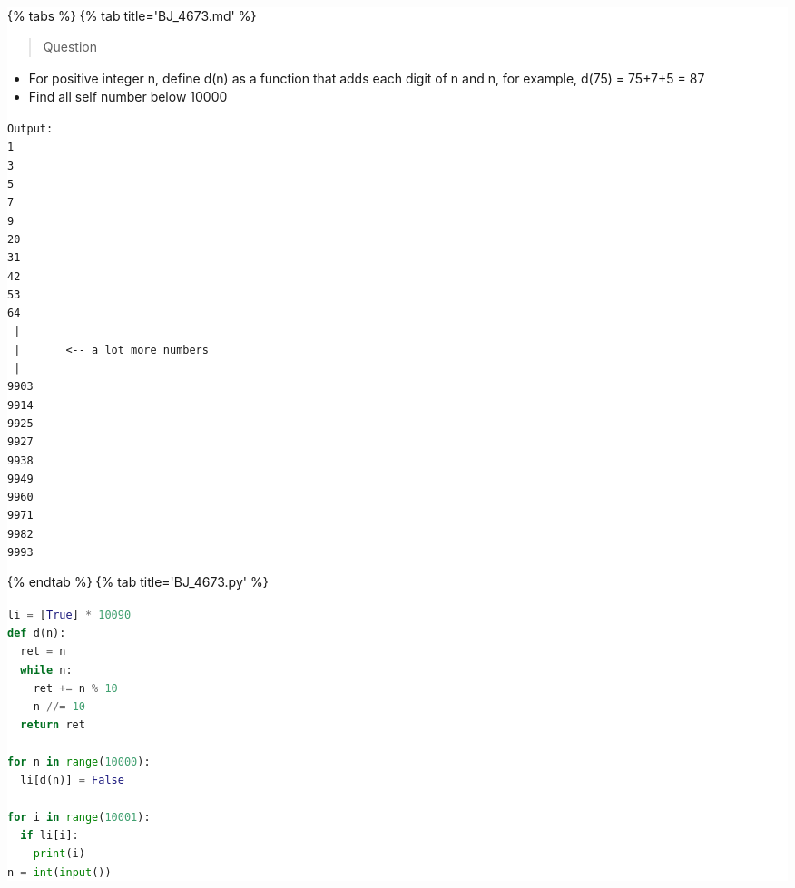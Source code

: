 {% tabs %}
{% tab title='BJ_4673.md' %}

> Question

* For positive integer n, define d(n) as a function that adds each digit of n and n, for example, d(75) = 75+7+5 = 87
* Find all self number below 10000

```txt
Output:
1
3
5
7
9
20
31
42
53
64
 |
 |       <-- a lot more numbers
 |
9903
9914
9925
9927
9938
9949
9960
9971
9982
9993
```

{% endtab %}
{% tab title='BJ_4673.py' %}

```py
li = [True] * 10090
def d(n):
  ret = n
  while n:
    ret += n % 10
    n //= 10
  return ret

for n in range(10000):
  li[d(n)] = False

for i in range(10001):
  if li[i]:
    print(i)
n = int(input())
```
